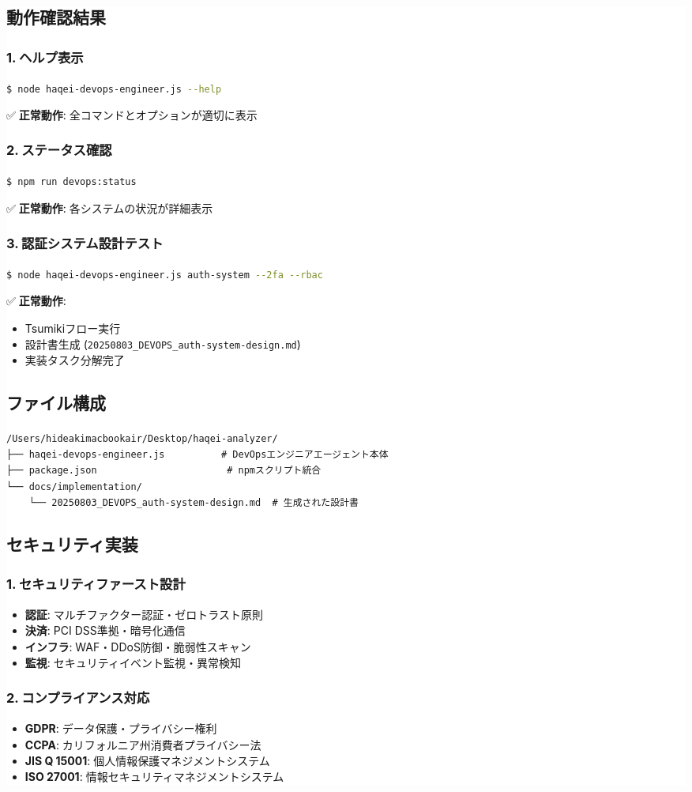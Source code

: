 ## 動作確認結果

### 1. ヘルプ表示

```bash
$ node haqei-devops-engineer.js --help
```
✅ **正常動作**: 全コマンドとオプションが適切に表示

### 2. ステータス確認

```bash
$ npm run devops:status
```
✅ **正常動作**: 各システムの状況が詳細表示

### 3. 認証システム設計テスト

```bash
$ node haqei-devops-engineer.js auth-system --2fa --rbac
```
✅ **正常動作**: 
- Tsumikiフロー実行
- 設計書生成 (`20250803_DEVOPS_auth-system-design.md`)
- 実装タスク分解完了

## ファイル構成

```
/Users/hideakimacbookair/Desktop/haqei-analyzer/
├── haqei-devops-engineer.js          # DevOpsエンジニアエージェント本体
├── package.json                       # npmスクリプト統合
└── docs/implementation/
    └── 20250803_DEVOPS_auth-system-design.md  # 生成された設計書
```

## セキュリティ実装

### 1. セキュリティファースト設計

- **認証**: マルチファクター認証・ゼロトラスト原則
- **決済**: PCI DSS準拠・暗号化通信
- **インフラ**: WAF・DDoS防御・脆弱性スキャン
- **監視**: セキュリティイベント監視・異常検知

### 2. コンプライアンス対応

- **GDPR**: データ保護・プライバシー権利
- **CCPA**: カリフォルニア州消費者プライバシー法
- **JIS Q 15001**: 個人情報保護マネジメントシステム
- **ISO 27001**: 情報セキュリティマネジメントシステム
